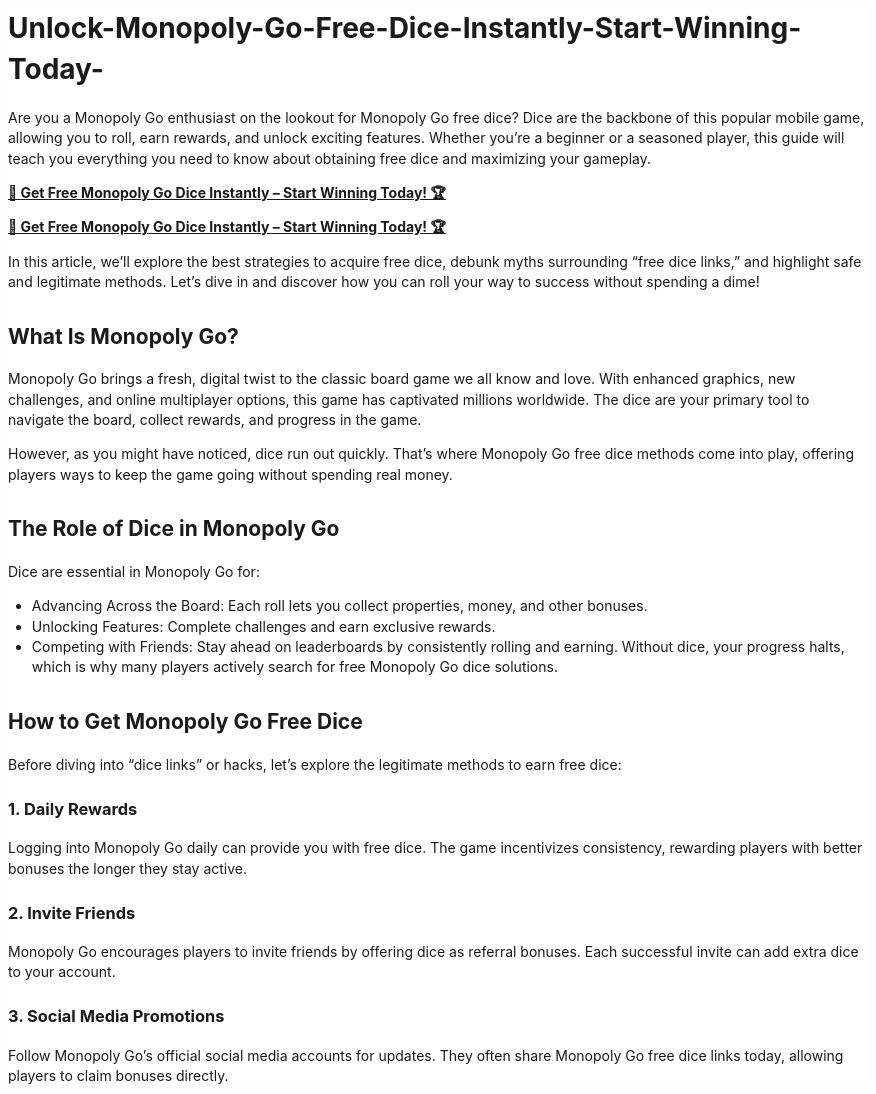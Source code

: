 # Unlock-Monopoly-Go-Free-Dice-Instantly-Start-Winning-Today-
Are you a Monopoly Go enthusiast on the lookout for Monopoly Go free dice? Dice are the backbone of this popular mobile game, allowing you to roll, earn rewards, and unlock exciting features. Whether you’re a beginner or a seasoned player, this guide will teach you everything you need to know about obtaining free dice and maximizing your gameplay.

**[🎯 Get Free Monopoly Go Dice Instantly – Start Winning Today! 🏆](https://givxo.com/monopoly-go-dice-generator/)**

**[🎯 Get Free Monopoly Go Dice Instantly – Start Winning Today! 🏆](https://givxo.com/monopoly-go-dice-generator/)**

In this article, we’ll explore the best strategies to acquire free dice, debunk myths surrounding “free dice links,” and highlight safe and legitimate methods. Let’s dive in and discover how you can roll your way to success without spending a dime!

## What Is Monopoly Go?
Monopoly Go brings a fresh, digital twist to the classic board game we all know and love. With enhanced graphics, new challenges, and online multiplayer options, this game has captivated millions worldwide. The dice are your primary tool to navigate the board, collect rewards, and progress in the game.

However, as you might have noticed, dice run out quickly. That’s where Monopoly Go free dice methods come into play, offering players ways to keep the game going without spending real money.

## The Role of Dice in Monopoly Go
Dice are essential in Monopoly Go for:

- Advancing Across the Board: Each roll lets you collect properties, money, and other bonuses.
- Unlocking Features: Complete challenges and earn exclusive rewards.
- Competing with Friends: Stay ahead on leaderboards by consistently rolling and earning.
Without dice, your progress halts, which is why many players actively search for free Monopoly Go dice solutions.

## How to Get Monopoly Go Free Dice
Before diving into “dice links” or hacks, let’s explore the legitimate methods to earn free dice:

### 1. Daily Rewards
Logging into Monopoly Go daily can provide you with free dice. The game incentivizes consistency, rewarding players with better bonuses the longer they stay active.

### 2. Invite Friends
Monopoly Go encourages players to invite friends by offering dice as referral bonuses. Each successful invite can add extra dice to your account.

### 3. Social Media Promotions
Follow Monopoly Go’s official social media accounts for updates. They often share Monopoly Go free dice links today, allowing players to claim bonuses directly.
